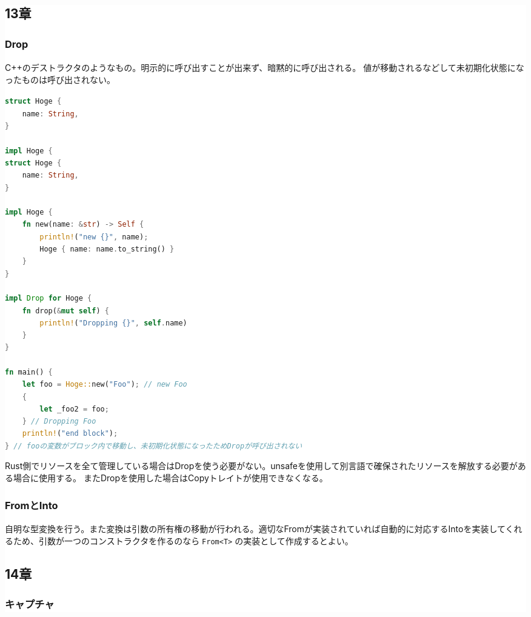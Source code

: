 
## 13章

### Drop

C++のデストラクタのようなもの。明示的に呼び出すことが出来ず、暗黙的に呼び出される。
値が移動されるなどして未初期化状態になったものは呼び出されない。

```rust
struct Hoge {
    name: String,
}

impl Hoge {
struct Hoge {
    name: String,
}

impl Hoge {
    fn new(name: &str) -> Self {
        println!("new {}", name);
        Hoge { name: name.to_string() }
    }
}

impl Drop for Hoge {
    fn drop(&mut self) {
        println!("Dropping {}", self.name)
    }
}

fn main() {
    let foo = Hoge::new("Foo"); // new Foo
    {
        let _foo2 = foo;
    } // Dropping Foo
    println!("end block");
} // fooの変数がブロック内で移動し、未初期化状態になったためDropが呼び出されない
```

Rust側でリソースを全て管理している場合はDropを使う必要がない。unsafeを使用して別言語で確保されたリソースを解放する必要がある場合に使用する。
またDropを使用した場合はCopyトレイトが使用できなくなる。

### FromとInto

自明な型変換を行う。また変換は引数の所有権の移動が行われる。適切なFromが実装されていれば自動的に対応するIntoを実装してくれるため、引数が一つのコンストラクタを作るのなら `From<T>` の実装として作成するとよい。

## 14章

### キャプチャ
